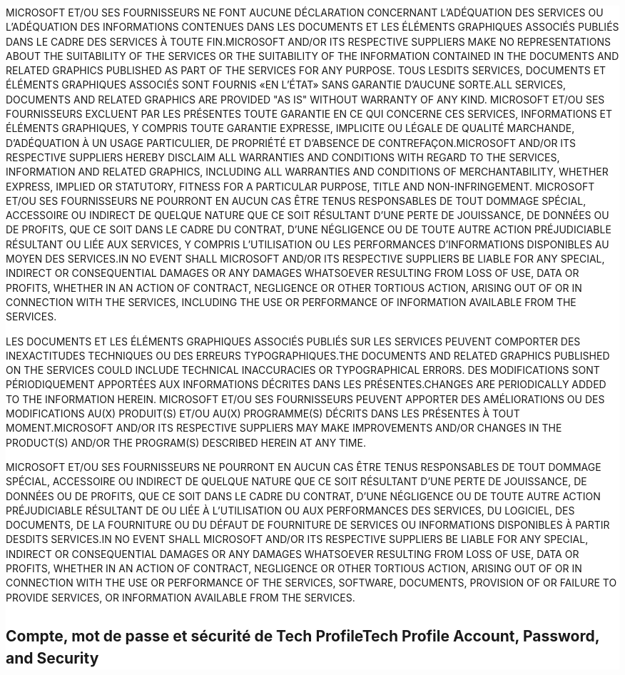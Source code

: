 <span data-ttu-id="81c05-157">MICROSOFT ET/OU SES FOURNISSEURS NE FONT AUCUNE DÉCLARATION CONCERNANT L’ADÉQUATION DES SERVICES OU L’ADÉQUATION DES INFORMATIONS CONTENUES DANS LES DOCUMENTS ET LES ÉLÉMENTS GRAPHIQUES ASSOCIÉS PUBLIÉS DANS LE CADRE DES SERVICES À TOUTE FIN.</span><span class="sxs-lookup"><span data-stu-id="81c05-157">MICROSOFT AND/OR ITS RESPECTIVE SUPPLIERS MAKE NO REPRESENTATIONS ABOUT THE SUITABILITY OF THE SERVICES OR THE SUITABILITY OF THE INFORMATION CONTAINED IN THE DOCUMENTS AND RELATED GRAPHICS PUBLISHED AS PART OF THE SERVICES FOR ANY PURPOSE.</span></span> <span data-ttu-id="81c05-158">TOUS LESDITS SERVICES, DOCUMENTS ET ÉLÉMENTS GRAPHIQUES ASSOCIÉS SONT FOURNIS «EN L’ÉTAT» SANS GARANTIE D’AUCUNE SORTE.</span><span class="sxs-lookup"><span data-stu-id="81c05-158">ALL SERVICES, DOCUMENTS AND RELATED GRAPHICS ARE PROVIDED "AS IS" WITHOUT WARRANTY OF ANY KIND.</span></span> <span data-ttu-id="81c05-159">MICROSOFT ET/OU SES FOURNISSEURS EXCLUENT PAR LES PRÉSENTES TOUTE GARANTIE EN CE QUI CONCERNE CES SERVICES, INFORMATIONS ET ÉLÉMENTS GRAPHIQUES, Y COMPRIS TOUTE GARANTIE EXPRESSE, IMPLICITE OU LÉGALE DE QUALITÉ MARCHANDE, D’ADÉQUATION À UN USAGE PARTICULIER, DE PROPRIÉTÉ ET D’ABSENCE DE CONTREFAÇON.</span><span class="sxs-lookup"><span data-stu-id="81c05-159">MICROSOFT AND/OR ITS RESPECTIVE SUPPLIERS HEREBY DISCLAIM ALL WARRANTIES AND CONDITIONS WITH REGARD TO THE SERVICES, INFORMATION AND RELATED GRAPHICS, INCLUDING ALL WARRANTIES AND CONDITIONS OF MERCHANTABILITY, WHETHER EXPRESS, IMPLIED OR STATUTORY, FITNESS FOR A PARTICULAR PURPOSE, TITLE AND NON-INFRINGEMENT.</span></span> <span data-ttu-id="81c05-160">MICROSOFT ET/OU SES FOURNISSEURS NE POURRONT EN AUCUN CAS ÊTRE TENUS RESPONSABLES DE TOUT DOMMAGE SPÉCIAL, ACCESSOIRE OU INDIRECT DE QUELQUE NATURE QUE CE SOIT RÉSULTANT D’UNE PERTE DE JOUISSANCE, DE DONNÉES OU DE PROFITS, QUE CE SOIT DANS LE CADRE DU CONTRAT, D’UNE NÉGLIGENCE OU DE TOUTE AUTRE ACTION PRÉJUDICIABLE RÉSULTANT OU LIÉE AUX SERVICES, Y COMPRIS L’UTILISATION OU LES PERFORMANCES D’INFORMATIONS DISPONIBLES AU MOYEN DES SERVICES.</span><span class="sxs-lookup"><span data-stu-id="81c05-160">IN NO EVENT SHALL MICROSOFT AND/OR ITS RESPECTIVE SUPPLIERS BE LIABLE FOR ANY SPECIAL, INDIRECT OR CONSEQUENTIAL DAMAGES OR ANY DAMAGES WHATSOEVER RESULTING FROM LOSS OF USE, DATA OR PROFITS, WHETHER IN AN ACTION OF CONTRACT, NEGLIGENCE OR OTHER TORTIOUS ACTION, ARISING OUT OF OR IN CONNECTION WITH THE SERVICES, INCLUDING THE USE OR PERFORMANCE OF INFORMATION AVAILABLE FROM THE SERVICES.</span></span>

<span data-ttu-id="81c05-161">LES DOCUMENTS ET LES ÉLÉMENTS GRAPHIQUES ASSOCIÉS PUBLIÉS SUR LES SERVICES PEUVENT COMPORTER DES INEXACTITUDES TECHNIQUES OU DES ERREURS TYPOGRAPHIQUES.</span><span class="sxs-lookup"><span data-stu-id="81c05-161">THE DOCUMENTS AND RELATED GRAPHICS PUBLISHED ON THE SERVICES COULD INCLUDE TECHNICAL INACCURACIES OR TYPOGRAPHICAL ERRORS.</span></span> <span data-ttu-id="81c05-162">DES MODIFICATIONS SONT PÉRIODIQUEMENT APPORTÉES AUX INFORMATIONS DÉCRITES DANS LES PRÉSENTES.</span><span class="sxs-lookup"><span data-stu-id="81c05-162">CHANGES ARE PERIODICALLY ADDED TO THE INFORMATION HEREIN.</span></span> <span data-ttu-id="81c05-163">MICROSOFT ET/OU SES FOURNISSEURS PEUVENT APPORTER DES AMÉLIORATIONS OU DES MODIFICATIONS AU(X) PRODUIT(S) ET/OU AU(X) PROGRAMME(S) DÉCRITS DANS LES PRÉSENTES À TOUT MOMENT.</span><span class="sxs-lookup"><span data-stu-id="81c05-163">MICROSOFT AND/OR ITS RESPECTIVE SUPPLIERS MAY MAKE IMPROVEMENTS AND/OR CHANGES IN THE PRODUCT(S) AND/OR THE PROGRAM(S) DESCRIBED HEREIN AT ANY TIME.</span></span>

<span data-ttu-id="81c05-164">MICROSOFT ET/OU SES FOURNISSEURS NE POURRONT EN AUCUN CAS ÊTRE TENUS RESPONSABLES DE TOUT DOMMAGE SPÉCIAL, ACCESSOIRE OU INDIRECT DE QUELQUE NATURE QUE CE SOIT RÉSULTANT D’UNE PERTE DE JOUISSANCE, DE DONNÉES OU DE PROFITS, QUE CE SOIT DANS LE CADRE DU CONTRAT, D’UNE NÉGLIGENCE OU DE TOUTE AUTRE ACTION PRÉJUDICIABLE RÉSULTANT DE OU LIÉE À L’UTILISATION OU AUX PERFORMANCES DES SERVICES, DU LOGICIEL, DES DOCUMENTS, DE LA FOURNITURE OU DU DÉFAUT DE FOURNITURE DE SERVICES OU INFORMATIONS DISPONIBLES À PARTIR DESDITS SERVICES.</span><span class="sxs-lookup"><span data-stu-id="81c05-164">IN NO EVENT SHALL MICROSOFT AND/OR ITS RESPECTIVE SUPPLIERS BE LIABLE FOR ANY SPECIAL, INDIRECT OR CONSEQUENTIAL DAMAGES OR ANY DAMAGES WHATSOEVER RESULTING FROM LOSS OF USE, DATA OR PROFITS, WHETHER IN AN ACTION OF CONTRACT, NEGLIGENCE OR OTHER TORTIOUS ACTION, ARISING OUT OF OR IN CONNECTION WITH THE USE OR PERFORMANCE OF THE SERVICES, SOFTWARE, DOCUMENTS, PROVISION OF OR FAILURE TO PROVIDE SERVICES, OR INFORMATION AVAILABLE FROM THE SERVICES.</span></span>

## <a name="tech-profile-account-password-and-security"></a><span data-ttu-id="81c05-165">Compte, mot de passe et sécurité de Tech Profile</span><span class="sxs-lookup"><span data-stu-id="81c05-165">Tech Profile Account, Password, and Security</span></span>
